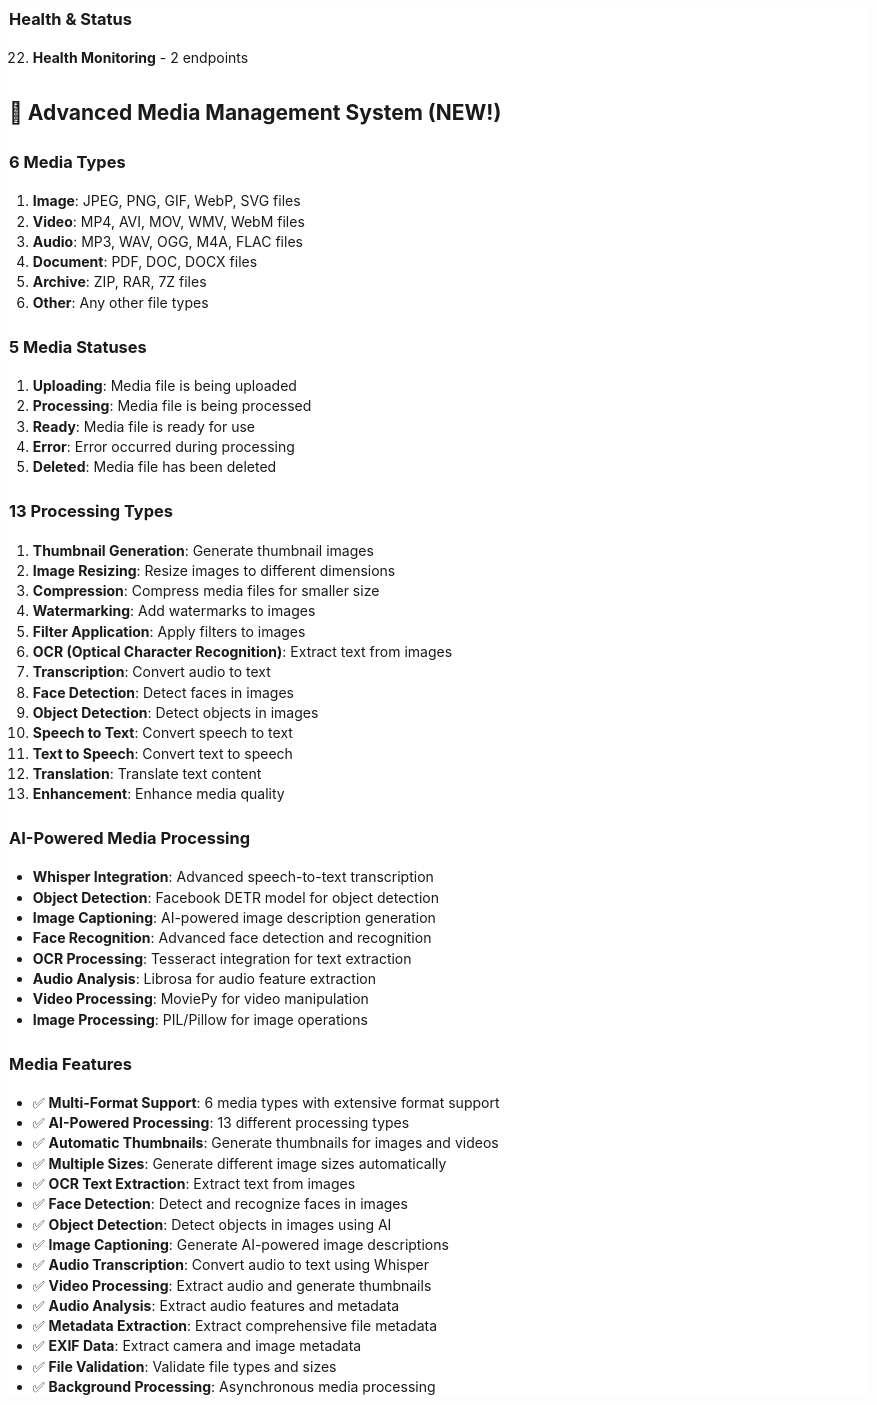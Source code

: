 ### **Health & Status**
22. **Health Monitoring** - 2 endpoints

## 📸 **Advanced Media Management System (NEW!)**

### **6 Media Types**
1. **Image**: JPEG, PNG, GIF, WebP, SVG files
2. **Video**: MP4, AVI, MOV, WMV, WebM files
3. **Audio**: MP3, WAV, OGG, M4A, FLAC files
4. **Document**: PDF, DOC, DOCX files
5. **Archive**: ZIP, RAR, 7Z files
6. **Other**: Any other file types

### **5 Media Statuses**
1. **Uploading**: Media file is being uploaded
2. **Processing**: Media file is being processed
3. **Ready**: Media file is ready for use
4. **Error**: Error occurred during processing
5. **Deleted**: Media file has been deleted

### **13 Processing Types**
1. **Thumbnail Generation**: Generate thumbnail images
2. **Image Resizing**: Resize images to different dimensions
3. **Compression**: Compress media files for smaller size
4. **Watermarking**: Add watermarks to images
5. **Filter Application**: Apply filters to images
6. **OCR (Optical Character Recognition)**: Extract text from images
7. **Transcription**: Convert audio to text
8. **Face Detection**: Detect faces in images
9. **Object Detection**: Detect objects in images
10. **Speech to Text**: Convert speech to text
11. **Text to Speech**: Convert text to speech
12. **Translation**: Translate text content
13. **Enhancement**: Enhance media quality

### **AI-Powered Media Processing**
- **Whisper Integration**: Advanced speech-to-text transcription
- **Object Detection**: Facebook DETR model for object detection
- **Image Captioning**: AI-powered image description generation
- **Face Recognition**: Advanced face detection and recognition
- **OCR Processing**: Tesseract integration for text extraction
- **Audio Analysis**: Librosa for audio feature extraction
- **Video Processing**: MoviePy for video manipulation
- **Image Processing**: PIL/Pillow for image operations

### **Media Features**
- ✅ **Multi-Format Support**: 6 media types with extensive format support
- ✅ **AI-Powered Processing**: 13 different processing types
- ✅ **Automatic Thumbnails**: Generate thumbnails for images and videos
- ✅ **Multiple Sizes**: Generate different image sizes automatically
- ✅ **OCR Text Extraction**: Extract text from images
- ✅ **Face Detection**: Detect and recognize faces in images
- ✅ **Object Detection**: Detect objects in images using AI
- ✅ **Image Captioning**: Generate AI-powered image descriptions
- ✅ **Audio Transcription**: Convert audio to text using Whisper
- ✅ **Video Processing**: Extract audio and generate thumbnails
- ✅ **Audio Analysis**: Extract audio features and metadata
- ✅ **Metadata Extraction**: Extract comprehensive file metadata
- ✅ **EXIF Data**: Extract camera and image metadata
- ✅ **File Validation**: Validate file types and sizes
- ✅ **Background Processing**: Asynchronous media processing